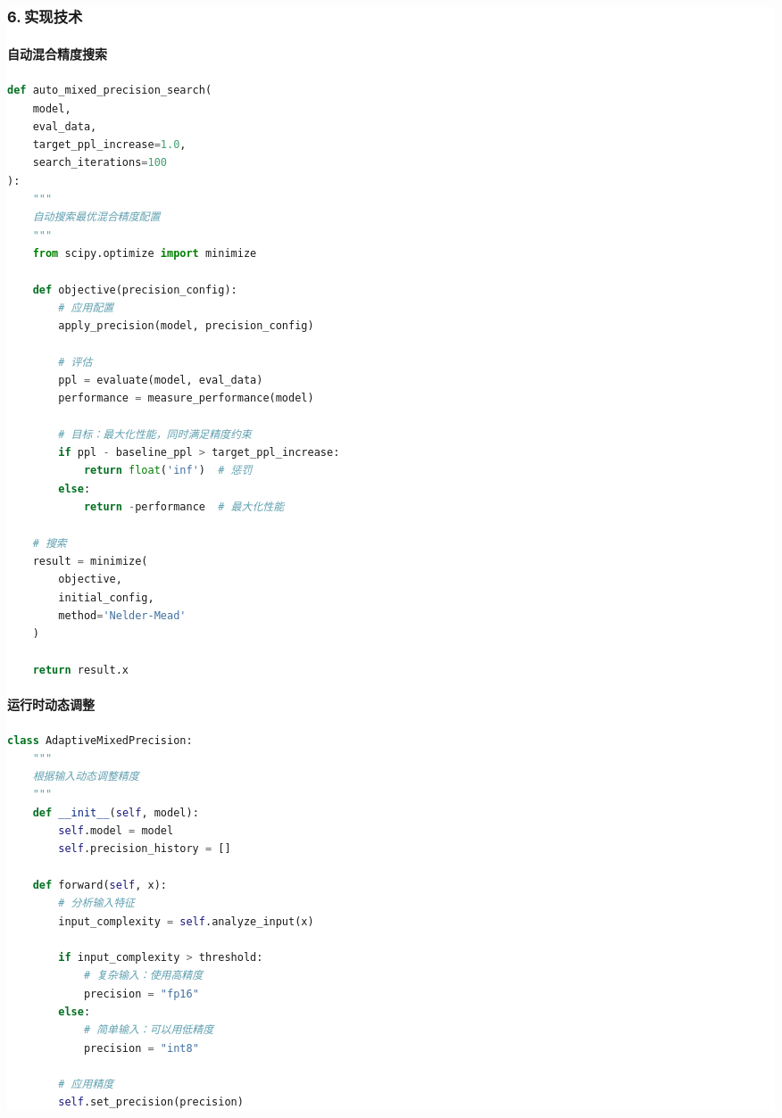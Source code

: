 ### 6. 实现技术

#### 自动混合精度搜索

```python
def auto_mixed_precision_search(
    model,
    eval_data,
    target_ppl_increase=1.0,
    search_iterations=100
):
    """
    自动搜索最优混合精度配置
    """
    from scipy.optimize import minimize
    
    def objective(precision_config):
        # 应用配置
        apply_precision(model, precision_config)
        
        # 评估
        ppl = evaluate(model, eval_data)
        performance = measure_performance(model)
        
        # 目标：最大化性能，同时满足精度约束
        if ppl - baseline_ppl > target_ppl_increase:
            return float('inf')  # 惩罚
        else:
            return -performance  # 最大化性能
    
    # 搜索
    result = minimize(
        objective,
        initial_config,
        method='Nelder-Mead'
    )
    
    return result.x
```

#### 运行时动态调整

```python
class AdaptiveMixedPrecision:
    """
    根据输入动态调整精度
    """
    def __init__(self, model):
        self.model = model
        self.precision_history = []
    
    def forward(self, x):
        # 分析输入特征
        input_complexity = self.analyze_input(x)
        
        if input_complexity > threshold:
            # 复杂输入：使用高精度
            precision = "fp16"
        else:
            # 简单输入：可以用低精度
            precision = "int8"
        
        # 应用精度
        self.set_precision(precision)
```